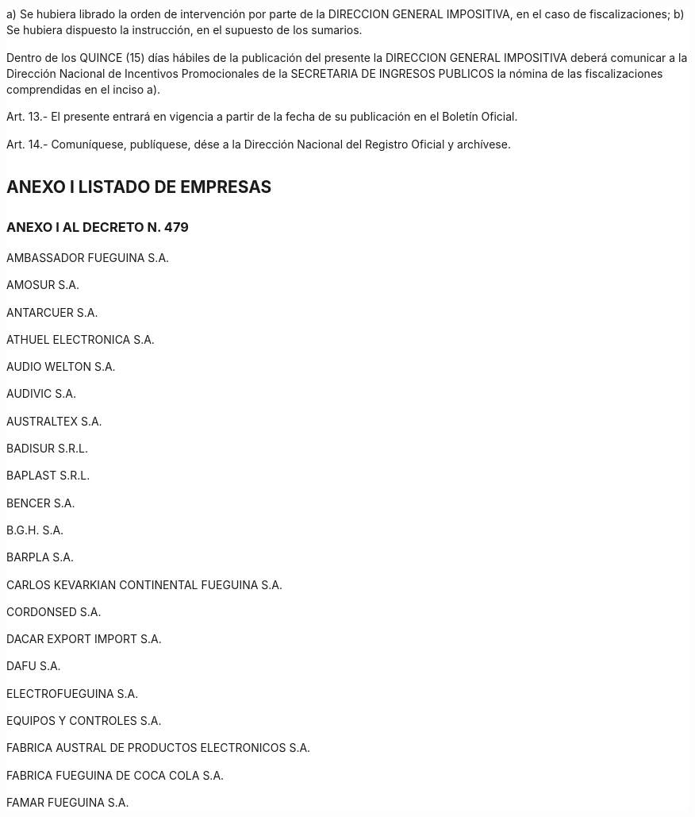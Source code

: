 a) Se hubiera librado la  orden  de  intervención  por parte de la DIRECCION GENERAL IMPOSITIVA, en el caso de fiscalizaciones;  b) Se hubiera  dispuesto  la  instrucción,  en  el supuesto de los sumarios.

Dentro  de  los  QUINCE  (15)  días hábiles de la publicación  del presente la DIRECCION GENERAL IMPOSITIVA  deberá  comunicar  a  la Dirección Nacional de Incentivos Promocionales de la SECRETARIA DE INGRESOS PUBLICOS la  nómina de las fiscalizaciones comprendidas en el inciso a).

<a id="13"></a>
Art. 13.- El presente entrará en vigencia a partir de la fecha de su publicación en el Boletín Oficial.

<a id="14"></a>
Art. 14.- Comuníquese, publíquese, dése a la Dirección Nacional del Registro Oficial y archívese.

## ANEXO I LISTADO DE EMPRESAS

### ANEXO I AL DECRETO N. 479

<a id="1"></a>
AMBASSADOR FUEGUINA S.A.

AMOSUR S.A.

ANTARCUER S.A.

ATHUEL ELECTRONICA S.A.

AUDIO WELTON S.A.

AUDIVIC S.A.

AUSTRALTEX S.A.

BADISUR S.R.L.

BAPLAST S.R.L.

BENCER S.A.

B.G.H. S.A.

BARPLA S.A.

CARLOS KEVARKIAN CONTINENTAL FUEGUINA S.A.

CORDONSED S.A.

DACAR EXPORT IMPORT S.A.

DAFU S.A.

ELECTROFUEGUINA S.A.

EQUIPOS Y CONTROLES S.A.

FABRICA AUSTRAL DE PRODUCTOS ELECTRONICOS S.A.

FABRICA FUEGUINA DE COCA COLA S.A.

FAMAR FUEGUINA S.A.
